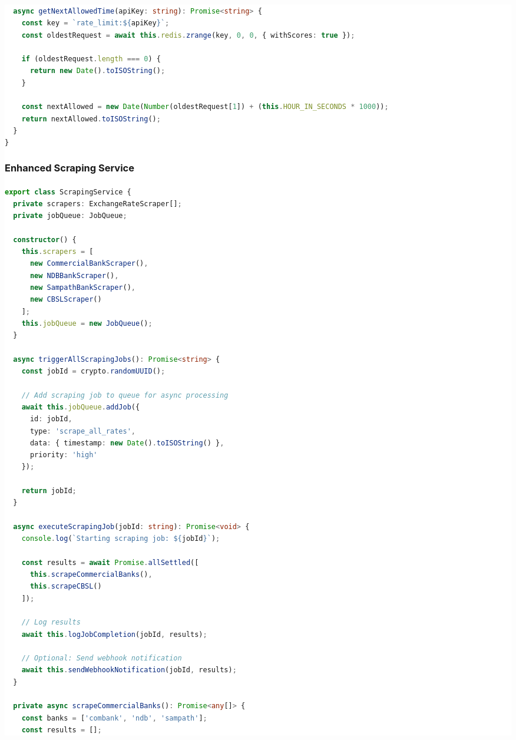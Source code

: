 ```typescript
  async getNextAllowedTime(apiKey: string): Promise<string> {
    const key = `rate_limit:${apiKey}`;
    const oldestRequest = await this.redis.zrange(key, 0, 0, { withScores: true });
    
    if (oldestRequest.length === 0) {
      return new Date().toISOString();
    }

    const nextAllowed = new Date(Number(oldestRequest[1]) + (this.HOUR_IN_SECONDS * 1000));
    return nextAllowed.toISOString();
  }
}
```

### Enhanced Scraping Service

```typescript
export class ScrapingService {
  private scrapers: ExchangeRateScraper[];
  private jobQueue: JobQueue;
  
  constructor() {
    this.scrapers = [
      new CommercialBankScraper(),
      new NDBBankScraper(),
      new SampathBankScraper(),
      new CBSLScraper()
    ];
    this.jobQueue = new JobQueue();
  }

  async triggerAllScrapingJobs(): Promise<string> {
    const jobId = crypto.randomUUID();
    
    // Add scraping job to queue for async processing
    await this.jobQueue.addJob({
      id: jobId,
      type: 'scrape_all_rates',
      data: { timestamp: new Date().toISOString() },
      priority: 'high'
    });

    return jobId;
  }

  async executeScrapingJob(jobId: string): Promise<void> {
    console.log(`Starting scraping job: ${jobId}`);
    
    const results = await Promise.allSettled([
      this.scrapeCommercialBanks(),
      this.scrapeCBSL()
    ]);

    // Log results
    await this.logJobCompletion(jobId, results);
    
    // Optional: Send webhook notification
    await this.sendWebhookNotification(jobId, results);
  }

  private async scrapeCommercialBanks(): Promise<any[]> {
    const banks = ['combank', 'ndb', 'sampath'];
    const results = [];
```